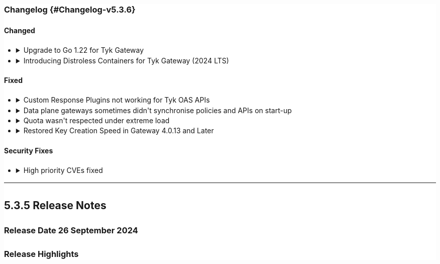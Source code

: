 ### Changelog {#Changelog-v5.3.6}



#### Changed


<ul>
<li>
<details><summary>Upgrade to Go 1.22 for Tyk Gateway</summary></details>
</li>

<li>
<details><summary>Introducing Distroless Containers for Tyk Gateway (2024 LTS)</summary></details>
</li>

</ul>

#### Fixed

<ul>
<li>
<details><summary>Custom Response Plugins not working for Tyk OAS APIs</summary></details>
</li>

<li>
<details><summary>Data plane gateways sometimes didn't synchronise policies and APIs on start-up</summary></details>
</li>

<li>
<details><summary>Quota wasn't respected under extreme load</summary></details>
</li>

<li>
<details><summary>Restored Key Creation Speed in Gateway 4.0.13 and Later</summary></details>
</li>
</ul>

#### Security Fixes



<ul>
<li>
<details><summary>High priority CVEs fixed</summary></details>
</li>
</ul>

---

## 5.3.5 Release Notes

### Release Date 26 September 2024

### Release Highlights
